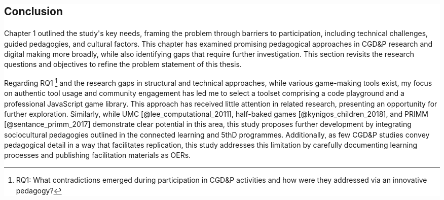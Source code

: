






























































## Conclusion




Chapter 1 outlined the study's key needs, framing the problem through barriers to participation, including technical challenges, guided pedagogies, and cultural factors. This chapter has examined promising pedagogical approaches in CGD&P research and digital making more broadly, while also identifying gaps that require further investigation.  This section revisits the research questions and objectives to refine the problem statement of this thesis.  

 








Regarding RQ1 [^21] and the research gaps in structural and technical approaches, while various game-making tools exist, my focus on authentic tool usage and community engagement has led me to select a toolset comprising a code playground and a professional JavaScript game library. This approach has received little attention in related research, presenting an opportunity for further exploration. Similarly, while UMC [@lee_computational_2011], half-baked games [@kynigos_children_2018], and PRIMM [@sentance_primm_2017] demonstrate clear potential in this area, this study proposes further development by integrating sociocultural pedagogies outlined in the connected learning and 5thD programmes. Additionally, as few CGD&P studies convey pedagogical detail in a way that facilitates replication, this study addresses this limitation by carefully documenting learning processes and publishing facilitation materials as OERs.  


[^1]:  "Pedagogy refers to that set of instructional techniques and strategies which enable learning to take place and provide opportunities for the acquisition of knowledge, skills, attitudes and dispositions within a particular social and material context." [@siraj-blatchford_researching_2002]
[^2]: LOGO was a simplified text based computer language developed to help novice coders.  
[^3]: Available at https://web.archive.org/web/20220901000000*/https://www.familycreativelearning.org/s/Family-Creative-Learning-Guide-2017.pdf
[^4]: Stepwise approaches as used in the study refer to both step-by-step instructions and incremental project challenges which increase in difficulty or scope.
[^5]: See the the work of Denning for an overview of critique of Wing's computational thinking [@denning_remaining_2017]
[^6]: Constructivist and sociocultural schools of research which underpin research on PBL are addressed in Chapter 3.
[^7]: The role of organisations like PBL Works and Edutopia have been significant in sharing accessible, educator focused support for teachers and facilitators. The design rubric from PBL Works mentioned is available here. https://my.pblworks.org/resource/document/project_design_rubric
[^8]: Funds of knowledge are resources which learners can draw on in either formal or informal settings. These may be home practices learned from family members, special hobby interests or broader cultural practices [@moll_funds_1992]
[^9]: A good example of supporting resources which outline use of resources for teachers and learners is the work around Adventure Author.   https://web.archive.org/web/20120511180037/http://judyrobertson.typepad.com/adventure_author/teaching-materials.html
[^10]: Here the concept of affordances is to express the delegated intention of designers to create features for users that encourage certain desired behaviours [@mcgrenere_affordances_2000].
[^11]: Peer instruction is also a specific, perspective technique as well as a general product of collaborative learning environments. [@crouch_peer_2001].
[^12]: Grass roots approach characterised by a  large take up of enthusiastic community activity in response to a model encouraging others to organise their own events. All three projects have been subsumed into the RPI foundation, which offers mostly instruction based support via their website which disappointingly may well indicate a lost opportunity to study innovative practice.
[^13]: Global Game Jam is one of the largest, international game jam programmes aimed at adults. Global Game Jam Next is an educational sub-project with supporting resources for facilitators. https://ggjnext.org/curriculum/. From 2025 has partnered with Games 4 Change (G4C) which also has a game jam guides for their student challenge https://gamesforchange.org/studentchallenge/
[^14]:  The emergence of the experimental process between NYC Hive and other partners and individuals is documented via a blog post on the games for change website. https://web.archive.org/web/20180212051341/https://gamesforchange.org/studentchallenge/2016/11/21/10569/
[^15]: The elements are simplified into space, goal, components, mechanics and rules, a framework adopted by GGJN and G4C These terms are explored in Chapter 5.
[^16]: Idioculture is a term used to describe these micro-cultures by Cole and other 5thD researchers. It is explored in Chapter 3.
[^17]: Gutiérrez [-@gutierrez_when_2020-1; -@gutierrez2014integrative] has developed the concept of horizontal movement of practice between between sites of learning rather than a vertical top-down transmission model of learning in ways that are discussed in Chapter 3 within the theoretical framework of this thesis.
[^18]: A collection of over 200 patterns organised by diverse themes are online here.  http://virt10.itu.chalmers.se/index.php/Category:Patterns
[^19]: A comprehensive guide has been created for GSM aimed at practitioners supporting the use of software with structured sessions.  https://web.archive.org/web/20131220180134/https://sites.google.com/a/elinemedia.com/gsmlearningguide/home
[^20]: An example of a worksheet created is available from the supporting resource site for the Scalable Game Design programme.  https://web.archive.org/web/20220331110501/https://wiki.computationalthinkingfoundation.org/wiki/images/5/5b/ACO_Frogger_Student_v1.0.pdf
[^21]: RQ1: What contradictions emerged during participation in CGD&P activities and how were they addressed via an innovative pedagogy?
[^22]: RQ2: How can the use of a collection of game design patterns support CGD&P, in particular in relation to abstract and concrete dimensions of existing pedagogies?
[^23]: RQ3: How do learner agency and game-maker identity develop within CGD&P communities of practice, and what pedagogical strategies best support this evolution across diverse learning contexts?